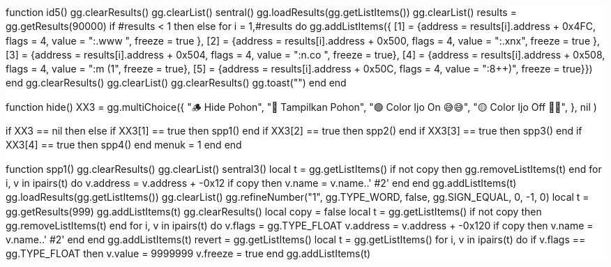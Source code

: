 function id5()
gg.clearResults() gg.clearList() sentral()
gg.loadResults(gg.getListItems()) gg.clearList()
results = gg.getResults(90000)
if #results < 1 then  else
for i = 1,#results do gg.addListItems({
[1] = {address = results[i].address + 0x4FC,
flags = 4, value = ":.www ", freeze = true },
[2] = {address = results[i].address + 0x500,
flags = 4, value = ":.xnx", freeze = true },
[3] = {address = results[i].address + 0x504,
flags = 4, value = ":n.co ", freeze = true},
[4] = {address = results[i].address + 0x508,
flags = 4, value = ":m (1", freeze = true},
[5] = {address = results[i].address + 0x50C,
flags = 4, value = ":8++)", freeze = true}}) end
gg.clearResults()
gg.clearList() gg.clearResults()
gg.toast("") end end


function hide()
 XX3 = gg.multiChoice({
    "🪵  Hide Pohon",
    "🌲  Tampilkan Pohon",
    "🟢  Color Ijo On 😅😅",
    "🟡  Color Ijo Off 🤣🤣",
  }, nil )
  
  
  if XX3 == nil then else
  if XX3[1] == true then spp1() end
  if XX3[2] == true then spp2() end
  if XX3[3] == true then spp3() end
  if XX3[4] == true then spp4() end
  menuk = 1 end end 
  
function spp1()
gg.clearResults() gg.clearList() sentral3()
local t = gg.getListItems()
if not copy then gg.removeListItems(t) end
for i, v in ipairs(t) do
	v.address = v.address + -0x12
	if copy then v.name = v.name..' #2' end
end
gg.addListItems(t)
gg.loadResults(gg.getListItems()) gg.clearList()
gg.refineNumber("1", gg.TYPE_WORD, false, gg.SIGN_EQUAL, 0, -1, 0)
local t = gg.getResults(999)
gg.addListItems(t)
gg.clearResults()
local copy = false
local t = gg.getListItems()
if not copy then gg.removeListItems(t) end
for i, v in ipairs(t) do
v.flags = gg.TYPE_FLOAT
	v.address = v.address + -0x120
	if copy then v.name = v.name..' #2' end
end
gg.addListItems(t)
revert = gg.getListItems() local t = gg.getListItems()
for i, v in ipairs(t) do
	if v.flags == gg.TYPE_FLOAT then
		v.value = 9999999
		v.freeze = true
end gg.addListItems(t)  